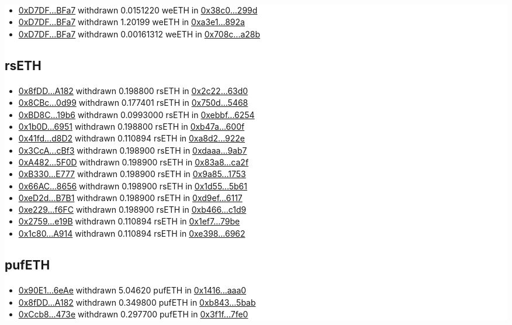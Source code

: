 - [0xD7DF...BFa7](https://etherscan.io/address/0xD7DF7E085214743530afF339aFC420c7c720BFa7) withdrawn 0.0151220 weETH in [0x38c0...299d](https://etherscan.io/tx/0xD7DF7E085214743530afF339aFC420c7c720BFa7)
- [0xD7DF...BFa7](https://etherscan.io/address/0xD7DF7E085214743530afF339aFC420c7c720BFa7) withdrawn 1.20199 weETH in [0xa3e1...892a](https://etherscan.io/tx/0xD7DF7E085214743530afF339aFC420c7c720BFa7)
- [0xD7DF...BFa7](https://etherscan.io/address/0xD7DF7E085214743530afF339aFC420c7c720BFa7) withdrawn 0.00161312 weETH in [0x708c...a28b](https://etherscan.io/tx/0xD7DF7E085214743530afF339aFC420c7c720BFa7)
## rsETH
- [0x8fDD...A182](https://etherscan.io/address/0x8fDDE9a2D90cFfC9C7cebc33b83fB13e0766A182) withdrawn 0.198800 rsETH in [0x2c22...63d0](https://etherscan.io/tx/0x8fDDE9a2D90cFfC9C7cebc33b83fB13e0766A182)
- [0x8CBc...0d99](https://etherscan.io/address/0x8CBcB40D1A2cc02377e5117DaEE9f00D34250d99) withdrawn 0.177401 rsETH in [0x750d...5468](https://etherscan.io/tx/0x8CBcB40D1A2cc02377e5117DaEE9f00D34250d99)
- [0xBD8C...19b6](https://etherscan.io/address/0xBD8C94c6355f99094a54A7867CfE9F4A4b8819b6) withdrawn 0.0993000 rsETH in [0xebbf...6254](https://etherscan.io/tx/0xBD8C94c6355f99094a54A7867CfE9F4A4b8819b6)
- [0x1b0D...6951](https://etherscan.io/address/0x1b0DcF5CB289BbaE23F0bdFF52F5B3A4cDF96951) withdrawn 0.198800 rsETH in [0xb47a...600f](https://etherscan.io/tx/0x1b0DcF5CB289BbaE23F0bdFF52F5B3A4cDF96951)
- [0x41fd...d8D2](https://etherscan.io/address/0x41fd8d3E5c8c8F4B5Da73362180C53E5f7cEd8D2) withdrawn 0.110894 rsETH in [0xa8d2...922e](https://etherscan.io/tx/0x41fd8d3E5c8c8F4B5Da73362180C53E5f7cEd8D2)
- [0x3CcA...cBf3](https://etherscan.io/address/0x3CcAB675b6EdeFCdD6fC8608b5219BC6b395cBf3) withdrawn 0.198900 rsETH in [0xdaaa...9ab7](https://etherscan.io/tx/0x3CcAB675b6EdeFCdD6fC8608b5219BC6b395cBf3)
- [0xA482...5F0D](https://etherscan.io/address/0xA482e96A35EAC6C55Fc651988695168232635F0D) withdrawn 0.198900 rsETH in [0x83a8...ca2f](https://etherscan.io/tx/0xA482e96A35EAC6C55Fc651988695168232635F0D)
- [0xB330...E777](https://etherscan.io/address/0xB3308EdbD0003d6e0cE47815cBBF78067582E777) withdrawn 0.198900 rsETH in [0x9a85...1753](https://etherscan.io/tx/0xB3308EdbD0003d6e0cE47815cBBF78067582E777)
- [0x66AC...8656](https://etherscan.io/address/0x66AC69A1de0B48b4d88d7eAb9eF6e283B04A8656) withdrawn 0.198900 rsETH in [0x1d55...5b61](https://etherscan.io/tx/0x66AC69A1de0B48b4d88d7eAb9eF6e283B04A8656)
- [0xeD2d...B7B1](https://etherscan.io/address/0xeD2d96a146148FfB4E161dCfee7f42FC1daaB7B1) withdrawn 0.198900 rsETH in [0xd9ef...6117](https://etherscan.io/tx/0xeD2d96a146148FfB4E161dCfee7f42FC1daaB7B1)
- [0xe229...f6FC](https://etherscan.io/address/0xe2294446AEa0F90b6549C44651EfDf296d97f6FC) withdrawn 0.198900 rsETH in [0xb466...c1d9](https://etherscan.io/tx/0xe2294446AEa0F90b6549C44651EfDf296d97f6FC)
- [0x2759...e19B](https://etherscan.io/address/0x2759F111D4CBe392c1ce3Cfe28C8301F77a1e19B) withdrawn 0.110894 rsETH in [0x1ef7...79be](https://etherscan.io/tx/0x2759F111D4CBe392c1ce3Cfe28C8301F77a1e19B)
- [0x1c80...A914](https://etherscan.io/address/0x1c80431b04E96EC41f8f9eac6bC8dcB2285dA914) withdrawn 0.110894 rsETH in [0xe398...6962](https://etherscan.io/tx/0x1c80431b04E96EC41f8f9eac6bC8dcB2285dA914)
## pufETH
- [0x90E1...6eAe](https://etherscan.io/address/0x90E14d053Ecc37BBA4Ad229B264797e81Ca16eAe) withdrawn 5.04620 pufETH in [0x1416...aaa0](https://etherscan.io/tx/0x90E14d053Ecc37BBA4Ad229B264797e81Ca16eAe)
- [0x8fDD...A182](https://etherscan.io/address/0x8fDDE9a2D90cFfC9C7cebc33b83fB13e0766A182) withdrawn 0.349800 pufETH in [0xb843...5bab](https://etherscan.io/tx/0x8fDDE9a2D90cFfC9C7cebc33b83fB13e0766A182)
- [0xCcb8...473e](https://etherscan.io/address/0xCcb80Cc2c4BAC87FbA501cE4b7a09f668Ec0473e) withdrawn 0.297700 pufETH in [0x3f1f...7fe0](https://etherscan.io/tx/0xCcb80Cc2c4BAC87FbA501cE4b7a09f668Ec0473e)